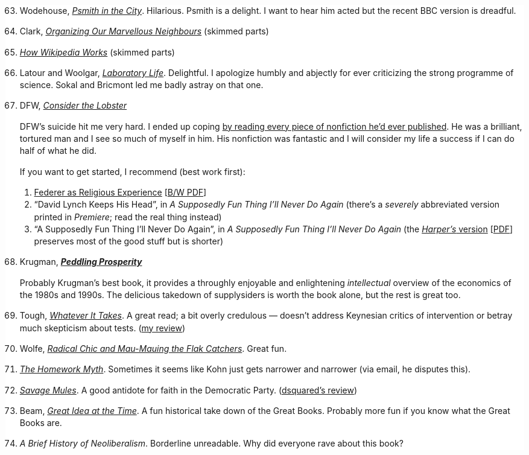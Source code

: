 63. Wodehouse, *[Psmith in the
    City](http://books.theinfo.org/go/1585674788)*. Hilarious. Psmith is
    a delight. I want to hear him acted but the recent BBC version is
    dreadful.

64. Clark, *[Organizing Our Marvellous Neighbours](http://en-ca.org/)*
    (skimmed parts)
65. *[How Wikipedia Works](http://howwikipediaworks.com/)* (skimmed
    parts)
66. Latour and Woolgar, *[Laboratory
    Life](http://books.theinfo.org/go/069102832X)*. Delightful. I
    apologize humbly and abjectly for ever criticizing the strong
    programme of science. Sokal and Bricmont led me badly astray on that
    one.
67. DFW, *[Consider the
    Lobster](http://books.theinfo.org/go/0316013323)*

    DFW’s suicide hit me very hard. I ended up coping [by reading every
    piece of nonfiction he’d ever
    published](http://en.wikipedia.org/wiki/User:AaronSw/David_Foster_Wallace_nonfiction).
    He was a brilliant, tortured man and I see so much of myself in him.
    His nonfiction was fantastic and I will consider my life a success
    if I can do half of what he did.

    If you want to get started, I recommend (best work first):

    1.  [Federer as Religious
        Experience](http://www.nytimes.com/2006/08/20/sports/playmagazine/20federer.html?pagewanted=print)
        [[B/W
        PDF](http://www.theknowe.net/dfwfiles/pdfs/Wallace-Federer_as_Religious_Experience.pdf)]
    2.  “David Lynch Keeps His Head”, in *A Supposedly Fun Thing I’ll
        Never Do Again* (there’s a *severely* abbreviated version
        printed in *Premiere*; read the real thing instead)
    3.  “A Supposedly Fun Thing I’ll Never Do Again”, in *A Supposedly
        Fun Thing I’ll Never Do Again* (the [*Harper’s*
        version](http://harpers.org/archive/1996/01/0007859)
        [[PDF](http://www.harpers.org/media/pdf/dfw/HarpersMagazine-1996-01-0007859.pdf)]
        preserves most of the good stuff but is shorter)

68. Krugman, ***[Peddling
    Prosperity](http://books.theinfo.org/go/0393312925)***

    Probably Krugman’s best book, it provides a throughly enjoyable and
    enlightening *intellectual* overview of the economics of the 1980s
    and 1990s. The delicious takedown of supplysiders is worth the book
    alone, but the rest is great too.

69. Tough, *[Whatever It
    Takes](http://books.theinfo.org/go/0618569898)*. A great read; a bit
    overly credulous — doesn’t address Keynesian critics of intervention
    or betray much skepticism about tests. ([my
    review](http://www.aaronsw.com/weblog/whateverittakes))

70. Wolfe, *[Radical Chic and Mau-Mauing the Flak
    Catchers](http://books.theinfo.org/go/0553380621)*. Great fun.
71. *[The Homework Myth](http://books.theinfo.org/go/0738211117)*.
    Sometimes it seems like Kohn just gets narrower and narrower (via
    email, he disputes this).
72. *[Savage Mules](http://books.theinfo.org/go/1844672654)*. A good
    antidote for faith in the Democratic Party. ([dsquared’s
    review](http://crookedtimber.org/2008/07/22/book-review-savage-mules))
73. Beam, *[Great Idea at the
    Time](http://books.theinfo.org/go/1586484877)*. A fun historical
    take down of the Great Books. Probably more fun if you know what the
    Great Books are.
74. *A Brief History of Neoliberalism*. Borderline unreadable. Why did
    everyone rave about this book?